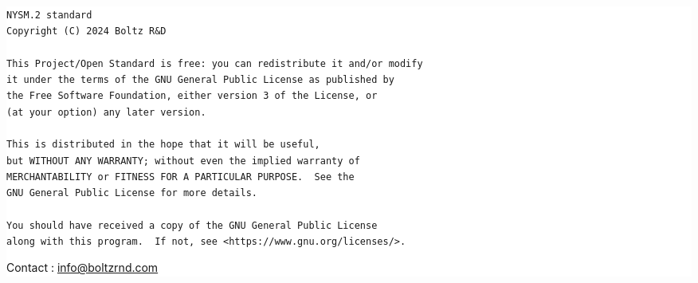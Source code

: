     NYSM.2 standard
    Copyright (C) 2024 Boltz R&D

    This Project/Open Standard is free: you can redistribute it and/or modify
    it under the terms of the GNU General Public License as published by
    the Free Software Foundation, either version 3 of the License, or
    (at your option) any later version.

    This is distributed in the hope that it will be useful,
    but WITHOUT ANY WARRANTY; without even the implied warranty of
    MERCHANTABILITY or FITNESS FOR A PARTICULAR PURPOSE.  See the
    GNU General Public License for more details.

    You should have received a copy of the GNU General Public License
    along with this program.  If not, see <https://www.gnu.org/licenses/>.

Contact : info@boltzrnd.com
